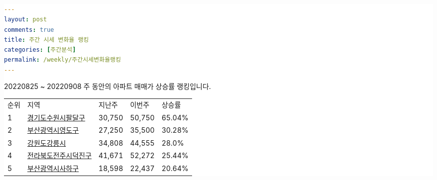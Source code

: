 ```yaml
---
layout: post
comments: true
title: 주간 시세 변화율 랭킹
categories: [주간분석]
permalink: /weekly/주간시세변화율랭킹
---
```


20220825 ~ 20220908 주 동안의 아파트 매매가 상승률 랭킹입니다.

<table class="sortable">
  <tr>
    <td>순위</td>
    <td>지역</td>
    <td>지난주</td>
    <td>이번주</td>
    <td>상승률</td>
  </tr>

  <tr class="item">
    <td>1</td>
    <td><a href="/apt/경기도수원시팔달구">경기도수원시팔달구</a></td>
    <td>30,750</td>
    <td>50,750</td>
    <td>65.04%</td>
  </tr>

  <tr class="item">
    <td>2</td>
    <td><a href="/apt/부산광역시영도구">부산광역시영도구</a></td>
    <td>27,250</td>
    <td>35,500</td>
    <td>30.28%</td>
  </tr>

  <tr class="item">
    <td>3</td>
    <td><a href="/apt/강원도강릉시">강원도강릉시</a></td>
    <td>34,808</td>
    <td>44,555</td>
    <td>28.0%</td>
  </tr>

  <tr class="item">
    <td>4</td>
    <td><a href="/apt/전라북도전주시덕진구">전라북도전주시덕진구</a></td>
    <td>41,671</td>
    <td>52,272</td>
    <td>25.44%</td>
  </tr>

  <tr class="item">
    <td>5</td>
    <td><a href="/apt/부산광역시사하구">부산광역시사하구</a></td>
    <td>18,598</td>
    <td>22,437</td>
    <td>20.64%</td>
  </tr>
